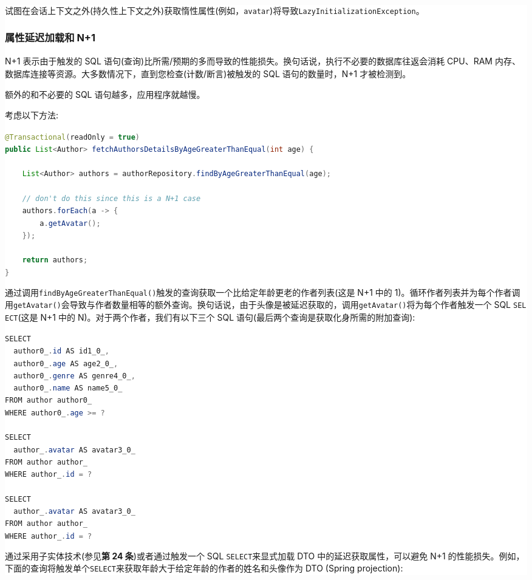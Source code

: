 试图在会话上下文之外(持久性上下文之外)获取惰性属性(例如，`avatar`)将导致`LazyInitializationException`。

### 属性延迟加载和 N+1

N+1 表示由于触发的 SQL 语句(查询)比所需/预期的多而导致的性能损失。换句话说，执行不必要的数据库往返会消耗 CPU、RAM 内存、数据库连接等资源。大多数情况下，直到您检查(计数/断言)被触发的 SQL 语句的数量时，N+1 才被检测到。

额外的和不必要的 SQL 语句越多，应用程序就越慢。

考虑以下方法:

```java
@Transactional(readOnly = true)
public List<Author> fetchAuthorsDetailsByAgeGreaterThanEqual(int age) {

    List<Author> authors = authorRepository.findByAgeGreaterThanEqual(age);

    // don't do this since this is a N+1 case
    authors.forEach(a -> {
        a.getAvatar();
    });

    return authors;
}

```

通过调用`findByAgeGreaterThanEqual()`触发的查询获取一个比给定年龄更老的作者列表(这是 N+1 中的 1)。循环作者列表并为每个作者调用`getAvatar()`会导致与作者数量相等的额外查询。换句话说，由于头像是被延迟获取的，调用`getAvatar()`将为每个作者触发一个 SQL `SELECT`(这是 N+1 中的 N)。对于两个作者，我们有以下三个 SQL 语句(最后两个查询是获取化身所需的附加查询):

```java
SELECT
  author0_.id AS id1_0_,
  author0_.age AS age2_0_,
  author0_.genre AS genre4_0_,
  author0_.name AS name5_0_
FROM author author0_
WHERE author0_.age >= ?

SELECT
  author_.avatar AS avatar3_0_
FROM author author_
WHERE author_.id = ?

SELECT
  author_.avatar AS avatar3_0_
FROM author author_
WHERE author_.id = ?

```

通过采用子实体技术(参见**第 24 条**)或者通过触发一个 SQL `SELECT`来显式加载 DTO 中的延迟获取属性，可以避免 N+1 的性能损失。例如，下面的查询将触发单个`SELECT`来获取年龄大于给定年龄的作者的姓名和头像作为 DTO (Spring projection):
